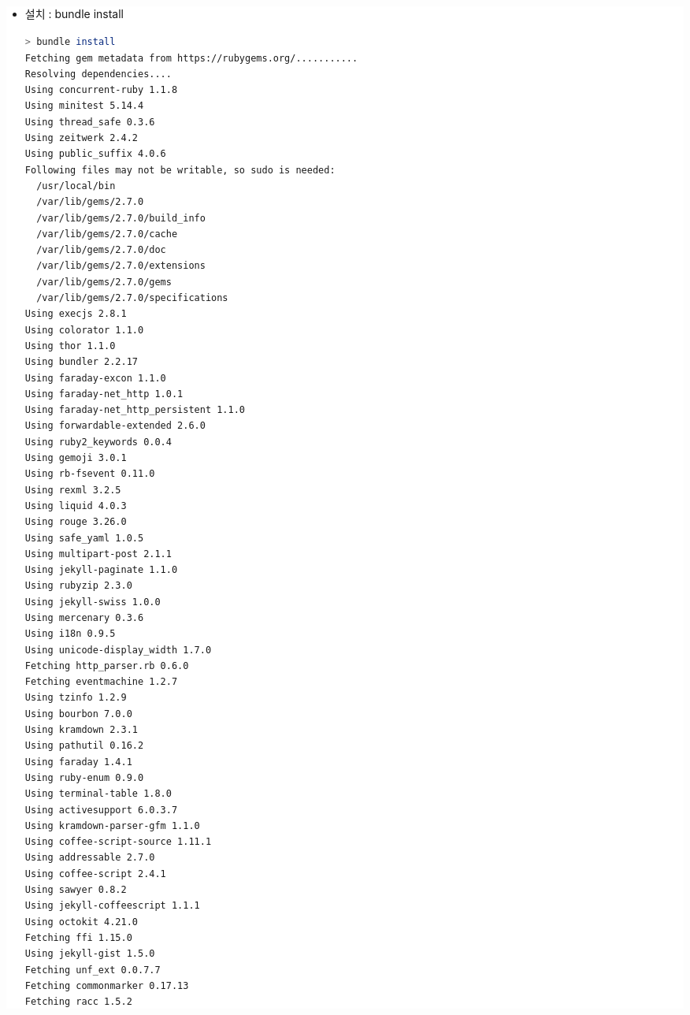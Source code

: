 - 설치 : bundle install

  ```bash
  > bundle install
  Fetching gem metadata from https://rubygems.org/...........
  Resolving dependencies....
  Using concurrent-ruby 1.1.8
  Using minitest 5.14.4
  Using thread_safe 0.3.6
  Using zeitwerk 2.4.2
  Using public_suffix 4.0.6
  Following files may not be writable, so sudo is needed:
    /usr/local/bin
    /var/lib/gems/2.7.0
    /var/lib/gems/2.7.0/build_info
    /var/lib/gems/2.7.0/cache
    /var/lib/gems/2.7.0/doc
    /var/lib/gems/2.7.0/extensions
    /var/lib/gems/2.7.0/gems
    /var/lib/gems/2.7.0/specifications
  Using execjs 2.8.1
  Using colorator 1.1.0
  Using thor 1.1.0
  Using bundler 2.2.17
  Using faraday-excon 1.1.0
  Using faraday-net_http 1.0.1
  Using faraday-net_http_persistent 1.1.0
  Using forwardable-extended 2.6.0
  Using ruby2_keywords 0.0.4
  Using gemoji 3.0.1
  Using rb-fsevent 0.11.0
  Using rexml 3.2.5
  Using liquid 4.0.3
  Using rouge 3.26.0
  Using safe_yaml 1.0.5
  Using multipart-post 2.1.1
  Using jekyll-paginate 1.1.0
  Using rubyzip 2.3.0
  Using jekyll-swiss 1.0.0
  Using mercenary 0.3.6
  Using i18n 0.9.5
  Using unicode-display_width 1.7.0
  Fetching http_parser.rb 0.6.0
  Fetching eventmachine 1.2.7
  Using tzinfo 1.2.9
  Using bourbon 7.0.0
  Using kramdown 2.3.1
  Using pathutil 0.16.2
  Using faraday 1.4.1
  Using ruby-enum 0.9.0
  Using terminal-table 1.8.0
  Using activesupport 6.0.3.7
  Using kramdown-parser-gfm 1.1.0
  Using coffee-script-source 1.11.1
  Using addressable 2.7.0
  Using coffee-script 2.4.1
  Using sawyer 0.8.2
  Using jekyll-coffeescript 1.1.1
  Using octokit 4.21.0
  Fetching ffi 1.15.0
  Using jekyll-gist 1.5.0
  Fetching unf_ext 0.0.7.7
  Fetching commonmarker 0.17.13
  Fetching racc 1.5.2
  ```